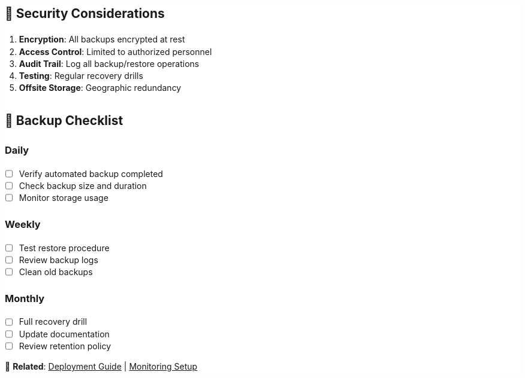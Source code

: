 ## 🔐 Security Considerations

1. **Encryption**: All backups encrypted at rest
2. **Access Control**: Limited to authorized personnel
3. **Audit Trail**: Log all backup/restore operations
4. **Testing**: Regular recovery drills
5. **Offsite Storage**: Geographic redundancy

## 📝 Backup Checklist

### **Daily**
- [ ] Verify automated backup completed
- [ ] Check backup size and duration
- [ ] Monitor storage usage

### **Weekly**
- [ ] Test restore procedure
- [ ] Review backup logs
- [ ] Clean old backups

### **Monthly**
- [ ] Full recovery drill
- [ ] Update documentation
- [ ] Review retention policy

🔗 **Related**: [Deployment Guide](./DEPLOYMENT_GUIDE.md) | [Monitoring Setup](./MONITORING_SETUP.md)